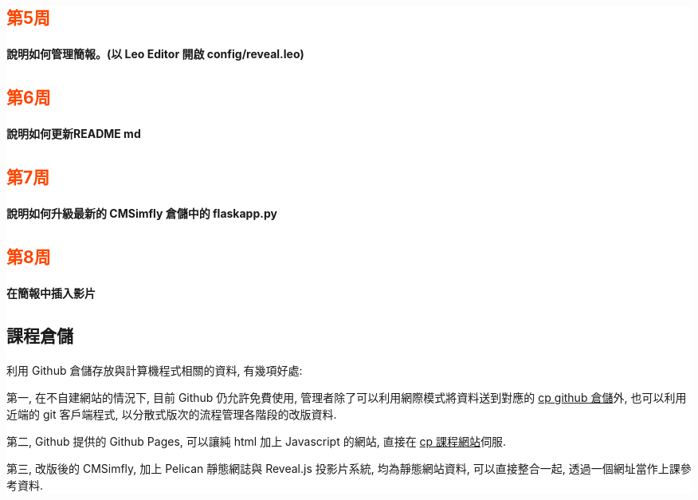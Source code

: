 <iframe width="560" height="315" src="https://www.youtube.com/embed/zXTMPzB5tL4" frameborder="0" allow="accelerometer; autoplay; encrypted-media; gyroscope; picture-in-picture" allowfullscreen></iframe>

## <font color="FF4500">第5周</font>

#### 說明如何管理簡報。(以 Leo Editor 開啟 config/reveal.leo)
####          

<iframe width="560" height="315" src="https://www.youtube.com/embed/EGDB0fZ7AeU" frameborder="0" allow="accelerometer; autoplay; encrypted-media; gyroscope; picture-in-picture" allowfullscreen></iframe>

## <font color="FF4500">第6周</font>

####  說明如何更新README md
####          

<iframe width="560" height="315" src="https://www.youtube.com/embed/1kWUzS9D8e0" frameborder="0" allow="accelerometer; autoplay; encrypted-media; gyroscope; picture-in-picture" allowfullscreen></iframe>

## <font color="FF4500">第7周</font>

#### 說明如何升級最新的 CMSimfly 倉儲中的 flaskapp.py
####          

<iframe width="560" height="315" src="https://www.youtube.com/embed/It72vEtj2-k" frameborder="0" allow="accelerometer; autoplay; encrypted-media; gyroscope; picture-in-picture" allowfullscreen></iframe>

## <font color="FF4500">第8周</font>

#### 在簡報中插入影片
####          

<iframe width="560" height="315" src="https://www.youtube.com/embed/1wIqEuy8RNc" frameborder="0" allow="accelerometer; autoplay; encrypted-media; gyroscope; picture-in-picture" allowfullscreen></iframe>



課程倉儲
----

利用 Github 倉儲存放與計算機程式相關的資料, 有幾項好處:

第一, 在不自建網站的情況下, 目前 Github 仍允許免費使用, 管理者除了可以利用網際模式將資料送到對應的 [cp github 倉儲]外, 也可以利用近端的 git 客戶端程式, 以分散式版次的流程管理各階段的改版資料.

第二, Github 提供的 Github Pages, 可以讓純 html 加上 Javascript 的網站, 直接在 [cp 課程網站]伺服.

第三, 改版後的 CMSimfly, 加上 Pelican 靜態網誌與 Reveal.js 投影片系統, 均為靜態網站資料, 可以直接整合一起, 透過一個網址當作上課參考資料.


[cp github 倉儲]: https://github.com/mdecourse/cp2018
[cp 課程網站]: https://mdecourse.github.io/cp2018/